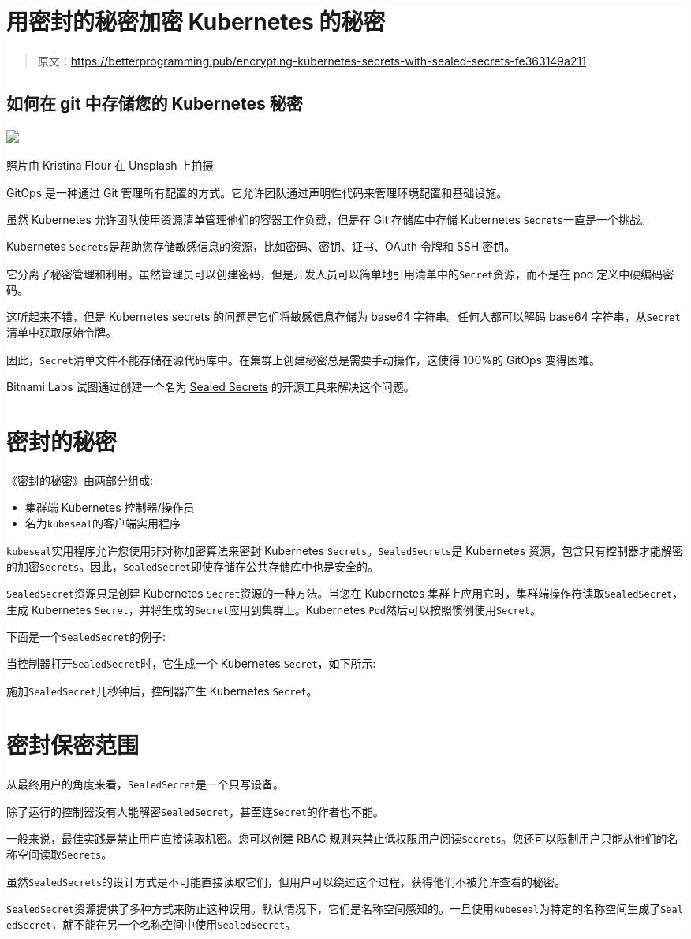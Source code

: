 # 用密封的秘密加密 Kubernetes 的秘密

> 原文：<https://betterprogramming.pub/encrypting-kubernetes-secrets-with-sealed-secrets-fe363149a211>

## 如何在 git 中存储您的 Kubernetes 秘密

![](img/e1f4e6e24cf55452109832e24c4c6cbe.png)

照片由 Kristina Flour 在 Unsplash 上拍摄

GitOps 是一种通过 Git 管理所有配置的方式。它允许团队通过声明性代码来管理环境配置和基础设施。

虽然 Kubernetes 允许团队使用资源清单管理他们的容器工作负载，但是在 Git 存储库中存储 Kubernetes `Secrets`一直是一个挑战。

Kubernetes `Secrets`是帮助您存储敏感信息的资源，比如密码、密钥、证书、OAuth 令牌和 SSH 密钥。

它分离了秘密管理和利用。虽然管理员可以创建密码，但是开发人员可以简单地引用清单中的`Secret`资源，而不是在 pod 定义中硬编码密码。

这听起来不错，但是 Kubernetes secrets 的问题是它们将敏感信息存储为 base64 字符串。任何人都可以解码 base64 字符串，从`Secret`清单中获取原始令牌。

因此，`Secret`清单文件不能存储在源代码库中。在集群上创建秘密总是需要手动操作，这使得 100%的 GitOps 变得困难。

Bitnami Labs 试图通过创建一个名为 [Sealed Secrets](https://github.com/bitnami-labs/sealed-secrets) 的开源工具来解决这个问题。

# 密封的秘密

《密封的秘密》由两部分组成:

*   集群端 Kubernetes 控制器/操作员
*   名为`kubeseal`的客户端实用程序

`kubeseal`实用程序允许您使用非对称加密算法来密封 Kubernetes `Secrets`。`SealedSecrets`是 Kubernetes 资源，包含只有控制器才能解密的加密`Secrets`。因此，`SealedSecret`即使存储在公共存储库中也是安全的。

`SealedSecret`资源只是创建 Kubernetes `Secret`资源的一种方法。当您在 Kubernetes 集群上应用它时，集群端操作符读取`SealedSecret`，生成 Kubernetes `Secret`，并将生成的`Secret`应用到集群上。Kubernetes `Pod`然后可以按照惯例使用`Secret`。

下面是一个`SealedSecret`的例子:

当控制器打开`SealedSecret`时，它生成一个 Kubernetes `Secret`，如下所示:

施加`SealedSecret`几秒钟后，控制器产生 Kubernetes `Secret`。

# 密封保密范围

从最终用户的角度来看，`SealedSecret`是一个只写设备。

除了运行的控制器没有人能解密`SealedSecret`，甚至连`Secret`的作者也不能。

一般来说，最佳实践是禁止用户直接读取机密。您可以创建 RBAC 规则来禁止低权限用户阅读`Secrets`。您还可以限制用户只能从他们的名称空间读取`Secrets`。

虽然`SealedSecrets`的设计方式是不可能直接读取它们，但用户可以绕过这个过程，获得他们不被允许查看的秘密。

`SealedSecret`资源提供了多种方式来防止这种误用。默认情况下，它们是名称空间感知的。一旦使用`kubeseal`为特定的名称空间生成了`SealedSecret`，就不能在另一个名称空间中使用`SealedSecret`。
